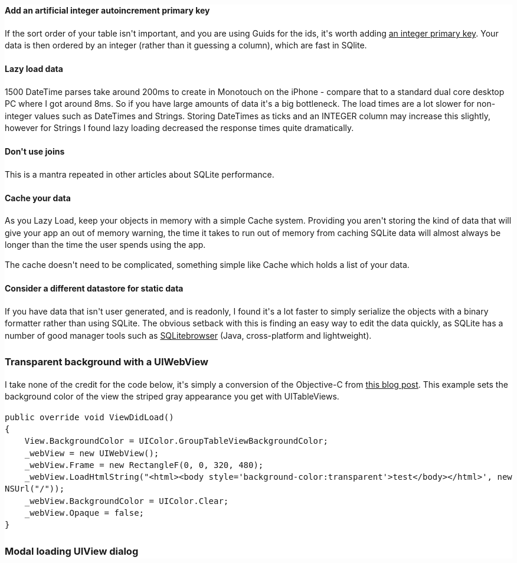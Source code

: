 #### Add an artificial integer autoincrement primary key

If the sort order of your table isn't important, and you are using Guids for the ids, it's worth adding [an integer primary key][32]. Your data is then ordered by an integer (rather than it guessing a column), which are fast in SQlite.

#### Lazy load data

1500 DateTime parses take around 200ms to create in Monotouch on the iPhone - compare that to a standard dual core desktop PC where I got around 8ms. So if you have large amounts of data it's a big bottleneck. The load times are a lot slower for non-integer values such as DateTimes and Strings. Storing DateTimes as ticks and an INTEGER column may increase this slightly, however for Strings I found lazy loading decreased the response times quite dramatically.

#### Don't use joins

This is a mantra repeated in other articles about SQLite performance. 

#### Cache your data

As you Lazy Load, keep your objects in memory with a simple Cache system. Providing you aren't storing the kind of data that will give your app an out of memory warning, the time it takes to run out of memory from caching SQLite data will almost always be longer than the time the user spends using the app.

The cache doesn't need to be complicated, something simple like Cache<T> which holds a list of your data.

#### Consider a different datastore for static data

If you have data that isn't user generated, and is readonly, I found it's a lot faster to simply serialize the objects with a binary formatter rather than using SQLite. The obvious setback with this is finding an easy way to edit the data quickly, as SQLite has a number of good manager tools such as [SQLitebrowser][33] (Java, cross-platform and lightweight).

### Transparent background with a UIWebView

I take none of the credit for the code below, it's simply a conversion of the Objective-C from [this blog post][34]. This example sets the background color of the view the striped gray appearance you get with UITableViews.

<pre>public override void ViewDidLoad()
{
	View.BackgroundColor = UIColor.GroupTableViewBackgroundColor;
	_webView = new UIWebView();
	_webView.Frame = new RectangleF(0, 0, 320, 480);
	_webView.LoadHtmlString("&lt;html&gt;&lt;body style='background-color:transparent'&gt;test&lt;/body&gt;&lt;/html&gt;', new NSUrl("/"));
	_webView.BackgroundColor = UIColor.Clear;
	_webView.Opaque = false;
}
</pre>

### Modal loading UIView dialog


 [1]: http://www.bitbucket.org/yetanotherchris/monotouch-samples/src/
 [2]: /csharp/objective-c-by-example-for-a-csharp-developer
 [3]: /assets/2013/02/monotouchxmldocs.zip
 [4]: /assets/2010/10/iphonebounds1.png
 [5]: /assets/2010/10/iphonebounds2.png
 [6]: /assets/2010/10/iphonebounds3.png
 [7]: /assets/2010/10/iphonebounds4.png
 [8]: /assets/2010/10/iphonebounds5.png
 [9]: /assets/2010/10/iphonebounds6.png
 [10]: /assets/2010/10/iphonebounds7.png
 [11]: http://bitbucket.org/mrshrinkray/monotouch-samples/src/tip/iPhoneMockup/
 [12]: /assets/2010/10/uinavigationwinforms.png
 [13]: /assets/2010/10/Monotouch-Icon.png
 [14]: http://stackoverflow.com/questions/1470356/how-can-i-animate-a-uibutton-alpha-property-with-monotouch/1475384#1475384
 [15]: /assets/2010/10/uiglassbutton-template.png
 [16]: /assets/2010/10/uiglassbutton-example.png
 [17]: http://monotouch.info/MonoTouch-Sample-UIGlassButton-PNG-Generator
 [18]: http://wiki.monotouch.net/HowTo/Files/HowTo:_Store_Files
 [19]: https://github.com/follesoe/VSMonoTouch
 [20]: http://manniat.pp-p.net/blog/post/2009/11/18/MonoTouch-in-Visual-Studio.aspx
 [21]: /assets/2010/10/monodevelopconverter.png
 [22]: /assets/2013/02/MonotouchProjectConverter.zip
 [23]: http://www.mono-project.com/Generating_Documentation#Converting_Monodoc_format_XML_into_inline_XML_documentation
 [24]: http://www.go-mono.com/docs/index.aspx?link=T:Mono.Data.SqliteClient.SqliteParameter/*
 [25]: http://en.wikipedia.org/wiki/Third-generation_programming_language
 [26]: http://monotouch.net/Documentation/Building_for_Distribution
 [27]: http://www.iphonedevsdk.com/forum/iphone-sdk-development/5429-codesign-verification-nightmare.html
 [28]: http://stackoverflow.com/questions/2280423/do-i-programatically-add-subviews-in-viewdidappear-viewdidload-viewwillappear
 [29]: https://github.com/xamarin/monotouch-samples/blob/master/ReachabilitySample/reachability.cs
 [30]: http://blog.ddg.com/?p=24
 [31]: http://twitter.com/kangamono
 [32]: http://www.sqlite.org/faq.html#q1
 [33]: http://ostatic.com/sqlitebrowser
 [34]: http://blog.evandavey.com/2009/02/how-to-make-uiwebview-transparent.html
 [35]: /assets/2010/10/uiloadingview.png
 [36]: http://www.starryhope.com/tech/2006/mac-os-x-home-and-end-keys/
 [37]: http://www.alexyork.net/blog/post/UINavigationController-with-MonoTouch-Building-a-simple-RSS-reader-Part-1.aspx
 [38]: http://conceptdev.blogspot.com/2009/10/monotouch-sans-interface-builder.html
 [39]: http://monotouchexamples.com/
 [40]: http://mikebluestein.wordpress.com/
 [41]: http://www.codesnack.com/storage/screencasts/uitabbarcontroller/part2/index.html
 [42]: http://www.Monotouch.info
 [43]: http://tinyurl.com/monotouchbugs
 [44]: http://forums.monotouch.net/yaf_topics2_Runtime.aspx
 [45]: http://stackoverflow.com/questions/tagged/monotouch
 [46]: http://www.delicious.com/monotouch